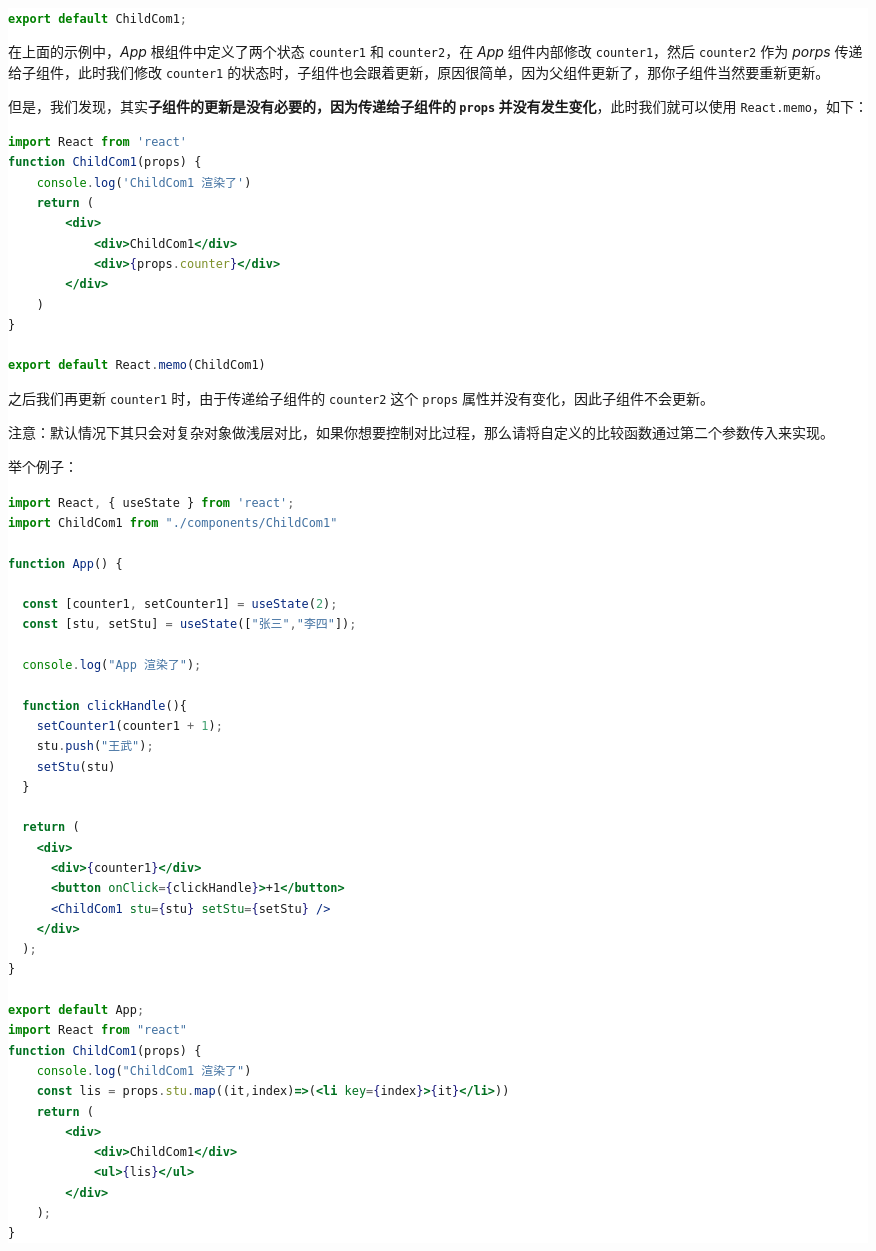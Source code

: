 ```jsx
export default ChildCom1;
```

在上面的示例中，_App_ 根组件中定义了两个状态 `counter1` 和 `counter2`，在 _App_ 组件内部修改 `counter1`，然后 `counter2` 作为 _porps_ 传递给子组件，此时我们修改 `counter1` 的状态时，子组件也会跟着更新，原因很简单，因为父组件更新了，那你子组件当然要重新更新。

但是，我们发现，其实**子组件的更新是没有必要的，因为传递给子组件的 `props` 并没有发生变化**，此时我们就可以使用 `React.memo`，如下：

```jsx
import React from 'react'
function ChildCom1(props) {
    console.log('ChildCom1 渲染了')
    return (
        <div>
            <div>ChildCom1</div>
            <div>{props.counter}</div>
        </div>
    )
}

export default React.memo(ChildCom1)
```

之后我们再更新 `counter1` 时，由于传递给子组件的 `counter2` 这个 `props` 属性并没有变化，因此子组件不会更新。

注意：默认情况下其只会对复杂对象做浅层对比，如果你想要控制对比过程，那么请将自定义的比较函数通过第二个参数传入来实现。

举个例子：

```jsx
import React, { useState } from 'react';
import ChildCom1 from "./components/ChildCom1"

function App() {

  const [counter1, setCounter1] = useState(2);
  const [stu, setStu] = useState(["张三","李四"]);

  console.log("App 渲染了");

  function clickHandle(){
    setCounter1(counter1 + 1);
    stu.push("王武");
    setStu(stu)
  }

  return (
    <div>
      <div>{counter1}</div>
      <button onClick={clickHandle}>+1</button>
      <ChildCom1 stu={stu} setStu={setStu} />
    </div>
  );
}

export default App;
import React from "react"
function ChildCom1(props) {
    console.log("ChildCom1 渲染了")
    const lis = props.stu.map((it,index)=>(<li key={index}>{it}</li>))
    return (
        <div>
            <div>ChildCom1</div>
            <ul>{lis}</ul>
        </div>
    );
}
```